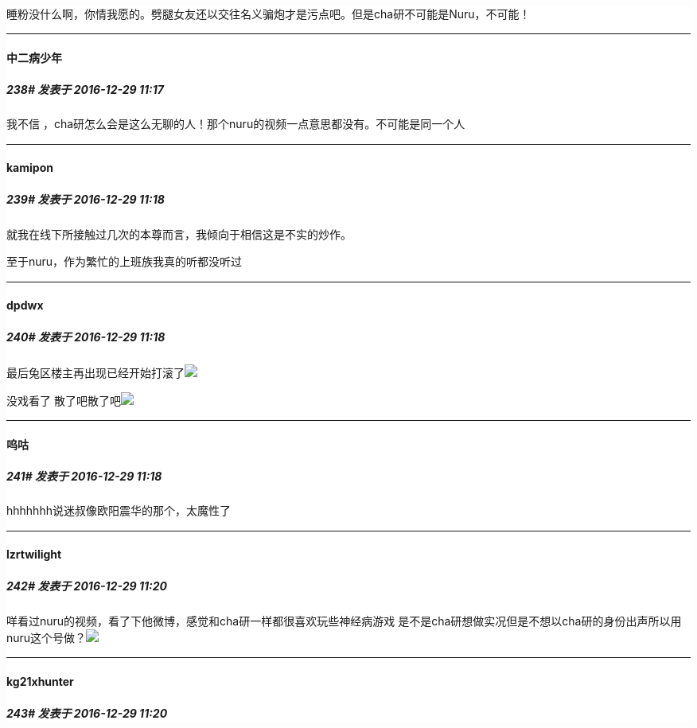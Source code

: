 
睡粉没什么啊，你情我愿的。劈腿女友还以交往名义骗炮才是污点吧。但是cha研不可能是Nuru，不可能！


-----

####  中二病少年  
##### 238#       发表于 2016-12-29 11:17


我不信 ，cha研怎么会是这么无聊的人！那个nuru的视频一点意思都没有。不可能是同一个人


-----

####  kamipon  
##### 239#       发表于 2016-12-29 11:18


就我在线下所接触过几次的本尊而言，我倾向于相信这是不实的炒作。

至于nuru，作为繁忙的上班族我真的听都没听过


-----

####  dpdwx  
##### 240#       发表于 2016-12-29 11:18


最后兔区楼主再出现已经开始打滚了<img src="https://static.saraba1st.com/image/smiley/face/191.gif" referrerpolicy="no-referrer">

没戏看了 散了吧散了吧<img src="https://static.saraba1st.com/image/smiley/face/100.gif" referrerpolicy="no-referrer">


-----

####  呜咕  
##### 241#       发表于 2016-12-29 11:18


hhhhhhh说迷叔像欧阳震华的那个，太魔性了


-----

####  lzrtwilight  
##### 242#       发表于 2016-12-29 11:20


咩看过nuru的视频，看了下他微博，感觉和cha研一样都很喜欢玩些神经病游戏
是不是cha研想做实况但是不想以cha研的身份出声所以用nuru这个号做？<img src="https://static.saraba1st.com/image/smiley/face/149.gif" referrerpolicy="no-referrer">


-----

####  kg21xhunter  
##### 243#       发表于 2016-12-29 11:20
